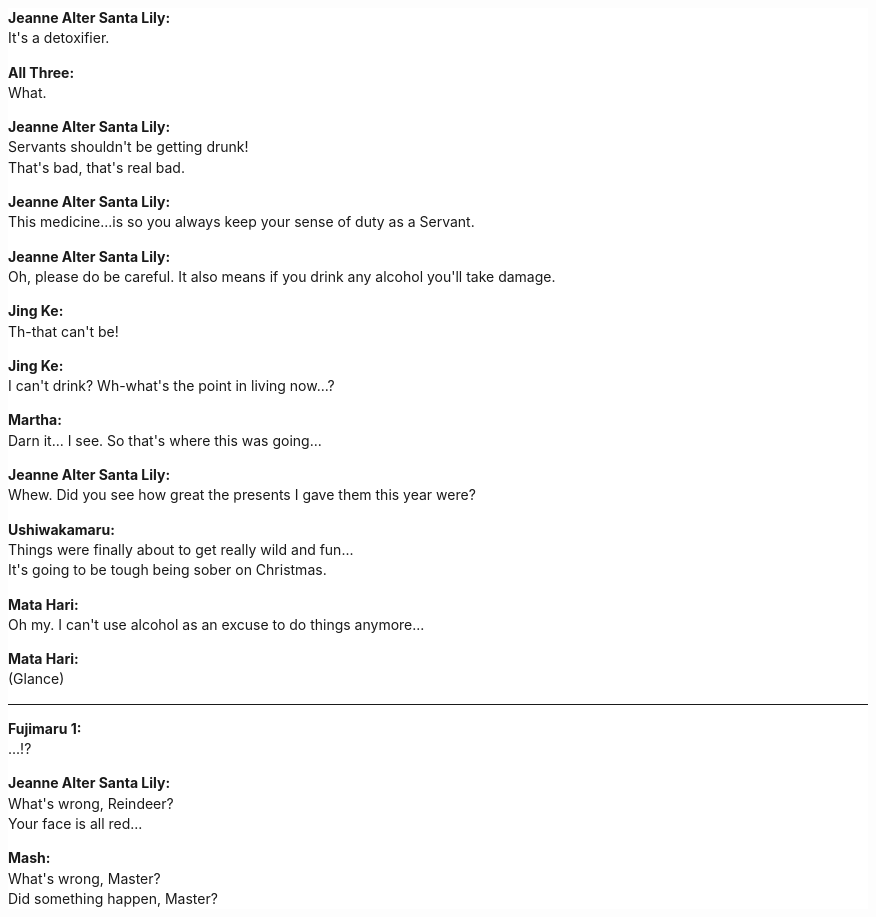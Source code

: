    
**Jeanne Alter Santa Lily:**   
It's a detoxifier.  
  
   
**All Three:**   
What.  
  
   
**Jeanne Alter Santa Lily:**   
Servants shouldn't be getting drunk!  
That's bad, that's real bad.  
  
   
**Jeanne Alter Santa Lily:**   
This medicine...is so you always keep your sense of duty as a Servant.  
  
   
**Jeanne Alter Santa Lily:**   
Oh, please do be careful. It also means if you drink any alcohol you'll take damage.  
  
   
**Jing Ke:**   
Th-that can't be!  
  
   
**Jing Ke:**   
I can't drink? Wh-what's the point in living now...?  
  
   
**Martha:**   
Darn it... I see. So that's where this was going...  
  
   
**Jeanne Alter Santa Lily:**   
Whew. Did you see how great the presents I gave them this year were?  
  
   
**Ushiwakamaru:**   
Things were finally about to get really wild and fun...  
It's going to be tough being sober on Christmas.  
  
   
**Mata Hari:**   
Oh my. I can't use alcohol as an excuse to do things anymore...  
  
   
**Mata Hari:**   
(Glance)  
  
   
---  
  
**Fujimaru 1:**   
...!?  
  
   
**Jeanne Alter Santa Lily:**   
What's wrong, Reindeer?  
Your face is all red...  
  
   
**Mash:**   
What's wrong, Master?  
Did something happen, Master?  
  